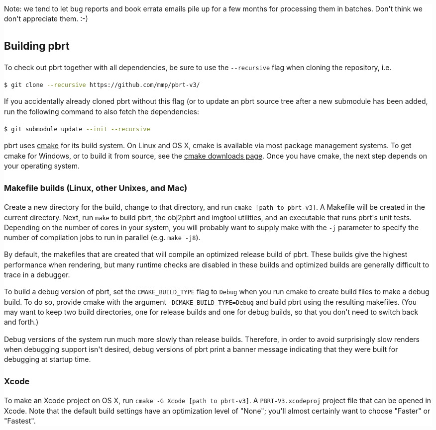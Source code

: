 Note: we tend to let bug reports and book errata emails pile up for a few
months for processing them in batches. Don't think we don't appreciate
them. :-)

Building pbrt
-------------

To check out pbrt together with all dependencies, be sure to use the
`--recursive` flag when cloning the repository, i.e.
```bash
$ git clone --recursive https://github.com/mmp/pbrt-v3/
```
If you accidentally already cloned pbrt without this flag (or to update an
pbrt source tree after a new submodule has been added, run the following
command to also fetch the dependencies:
```bash
$ git submodule update --init --recursive
```

pbrt uses [cmake](http://www.cmake.org/) for its build system.  On Linux
and OS X, cmake is available via most package management systems.  To get
cmake for Windows, or to build it from source, see the [cmake downloads
page](http://www.cmake.org/download/).  Once you have cmake, the next step
depends on your operating system.

### Makefile builds (Linux, other Unixes, and Mac) ###

Create a new directory for the build, change to that directory, and run
`cmake [path to pbrt-v3]`. A Makefile will be created in the current
directory.  Next, run `make` to build pbrt, the obj2pbrt and imgtool
utilities, and an executable that runs pbrt's unit tests.  Depending on the
number of cores in your system, you will probably want to supply make with
the `-j` parameter to specify the number of compilation jobs to run in
parallel (e.g. `make -j8`).

By default, the makefiles that are created that will compile an optimized
release build of pbrt. These builds give the highest performance when
rendering, but many runtime checks are disabled in these builds and
optimized builds are generally difficult to trace in a debugger.

To build a debug version of pbrt, set the `CMAKE_BUILD_TYPE` flag to
`Debug` when you run cmake to create build files to make a debug build.  To
do so, provide cmake with the argument `-DCMAKE_BUILD_TYPE=Debug` and build
pbrt using the resulting makefiles. (You may want to keep two build
directories, one for release builds and one for debug builds, so that you
don't need to switch back and forth.)

Debug versions of the system run much more slowly than release
builds. Therefore, in order to avoid surprisingly slow renders when
debugging support isn't desired, debug versions of pbrt print a banner
message indicating that they were built for debugging at startup time.

### Xcode ###

To make an Xcode project on OS X, run `cmake -G Xcode [path to pbrt-v3]`.
A `PBRT-V3.xcodeproj` project file that can be opened in Xcode.  Note that
the default build settings have an optimization level of "None"; you'll
almost certainly want to choose "Faster" or "Fastest".


[^1]: These parameters are only used when the microfacetrelativearea < 1, i.e., when (1 - microfacetrelativearea) of the surface is covered by a base material.